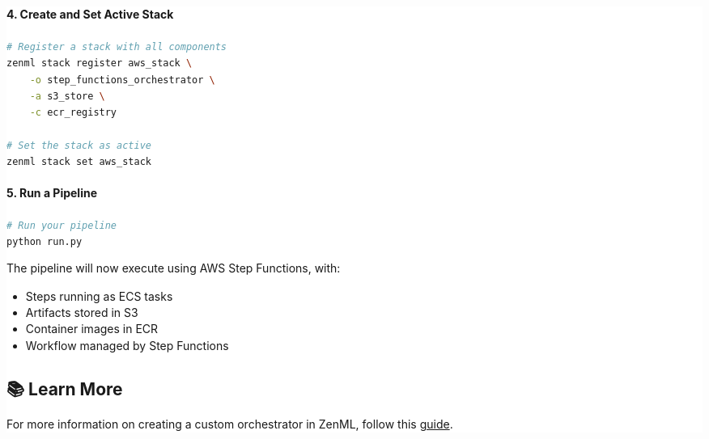 #### 4. Create and Set Active Stack

```bash
# Register a stack with all components
zenml stack register aws_stack \
    -o step_functions_orchestrator \
    -a s3_store \
    -c ecr_registry

# Set the stack as active
zenml stack set aws_stack
```

#### 5. Run a Pipeline

```bash
# Run your pipeline
python run.py
```

The pipeline will now execute using AWS Step Functions, with:
- Steps running as ECS tasks
- Artifacts stored in S3
- Container images in ECR
- Workflow managed by Step Functions

## 📚 Learn More

For more information on creating a custom orchestrator in ZenML, follow this [guide](https://docs.zenml.io/stack-components/orchestrators/custom).
